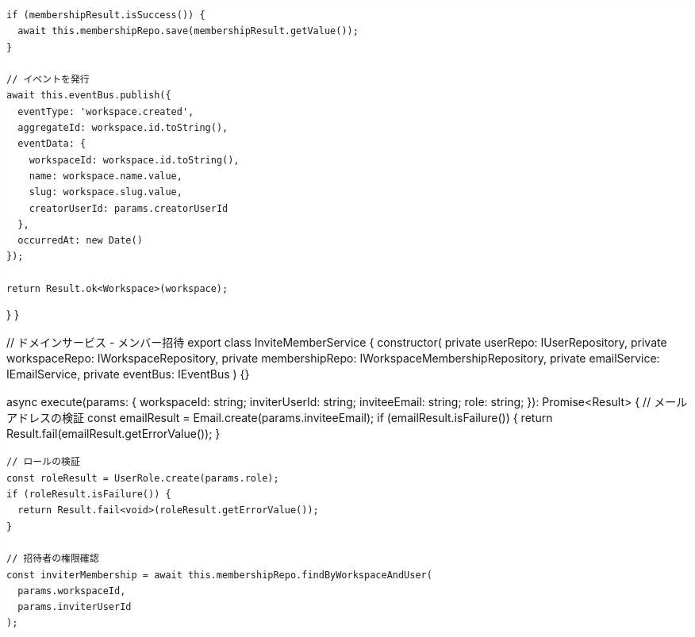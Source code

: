     if (membershipResult.isSuccess()) {
      await this.membershipRepo.save(membershipResult.getValue());
    }

    // イベントを発行
    await this.eventBus.publish({
      eventType: 'workspace.created',
      aggregateId: workspace.id.toString(),
      eventData: {
        workspaceId: workspace.id.toString(),
        name: workspace.name.value,
        slug: workspace.slug.value,
        creatorUserId: params.creatorUserId
      },
      occurredAt: new Date()
    });

    return Result.ok<Workspace>(workspace);

}
}

// ドメインサービス - メンバー招待
export class InviteMemberService {
constructor(
private userRepo: IUserRepository,
private workspaceRepo: IWorkspaceRepository,
private membershipRepo: IWorkspaceMembershipRepository,
private emailService: IEmailService,
private eventBus: IEventBus
) {}

async execute(params: {
workspaceId: string;
inviterUserId: string;
inviteeEmail: string;
role: string;
}): Promise<Result<void>> {
// メールアドレスの検証
const emailResult = Email.create(params.inviteeEmail);
if (emailResult.isFailure()) {
return Result.fail<void>(emailResult.getErrorValue());
}

    // ロールの検証
    const roleResult = UserRole.create(params.role);
    if (roleResult.isFailure()) {
      return Result.fail<void>(roleResult.getErrorValue());
    }

    // 招待者の権限確認
    const inviterMembership = await this.membershipRepo.findByWorkspaceAndUser(
      params.workspaceId,
      params.inviterUserId
    );
